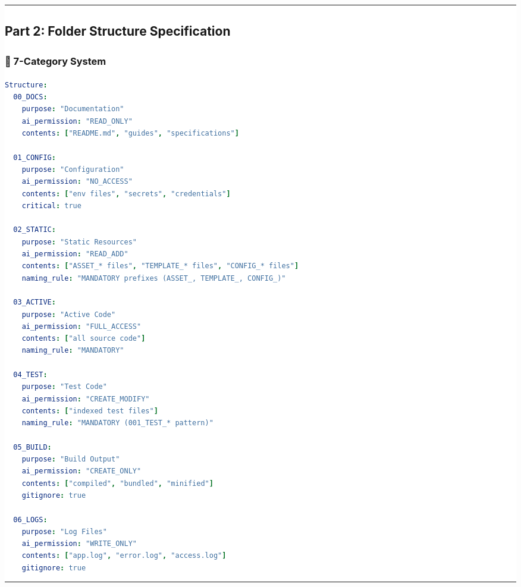 
---

## Part 2: Folder Structure Specification

### 📂 7-Category System
```yaml
Structure:
  00_DOCS:
    purpose: "Documentation"
    ai_permission: "READ_ONLY"
    contents: ["README.md", "guides", "specifications"]
    
  01_CONFIG:
    purpose: "Configuration"
    ai_permission: "NO_ACCESS"
    contents: ["env files", "secrets", "credentials"]
    critical: true
    
  02_STATIC:
    purpose: "Static Resources"
    ai_permission: "READ_ADD"
    contents: ["ASSET_* files", "TEMPLATE_* files", "CONFIG_* files"]
    naming_rule: "MANDATORY prefixes (ASSET_, TEMPLATE_, CONFIG_)"
    
  03_ACTIVE:
    purpose: "Active Code"
    ai_permission: "FULL_ACCESS"
    contents: ["all source code"]
    naming_rule: "MANDATORY"
    
  04_TEST:
    purpose: "Test Code"
    ai_permission: "CREATE_MODIFY"
    contents: ["indexed test files"]
    naming_rule: "MANDATORY (001_TEST_* pattern)"
    
  05_BUILD:
    purpose: "Build Output"
    ai_permission: "CREATE_ONLY"
    contents: ["compiled", "bundled", "minified"]
    gitignore: true
    
  06_LOGS:
    purpose: "Log Files"
    ai_permission: "WRITE_ONLY"
    contents: ["app.log", "error.log", "access.log"]
    gitignore: true
```

---
